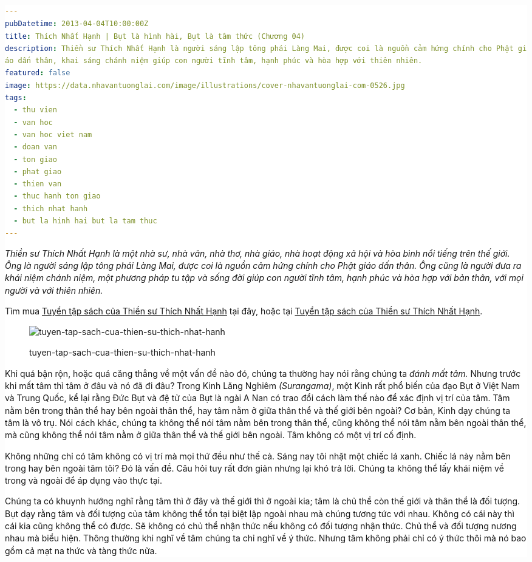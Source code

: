```yaml
---
pubDatetime: 2013-04-04T10:00:00Z
title: Thích Nhất Hạnh | Bụt là hình hài, Bụt là tâm thức (Chương 04)
description: Thiền sư Thích Nhất Hạnh là người sáng lập tông phái Làng Mai, được coi là nguồn cảm hứng chính cho Phật giáo dấn thân, khai sáng chánh niệm giúp con người tĩnh tâm, hạnh phúc và hòa hợp với thiên nhiên.
featured: false
image: https://data.nhavantuonglai.com/image/illustrations/cover-nhavantuonglai-com-0526.jpg
tags:
  - thu vien
  - van hoc
  - van hoc viet nam
  - doan van
  - ton giao
  - phat giao
  - thien van
  - thuc hanh ton giao
  - thich nhat hanh
  - but la hinh hai but la tam thuc
---
```


_Thiền sư Thích Nhất Hạnh là một nhà sư, nhà văn, nhà thơ, nhà giáo, nhà hoạt động xã hội và hòa bình nổi tiếng trên thế giới. Ông là người sáng lập tông phái Làng Mai, được coi là nguồn cảm hứng chính cho Phật giáo dấn thân. Ông cũng là người đưa ra khái niệm chánh niệm, một phương pháp tu tập và sống đời giúp con người tĩnh tâm, hạnh phúc và hòa hợp với bản thân, với mọi người và với thiên nhiên._

Tìm mua [Tuyển tập sách của Thiền sư Thích Nhất Hạnh](https://shope.ee/2q52sL8Etn) tại đây, hoặc tại [Tuyển tập sách của Thiền sư Thích Nhất Hạnh](https://shope.ee/7zn92I83dd).

<figure><img src="https://info.nhavantuonglai.com/thich-nhat-hanh-02" alt="tuyen-tap-sach-cua-thien-su-thich-nhat-hanh" title="nhavantuonglai" height=100% width=100%><figcaption><p>tuyen-tap-sach-cua-thien-su-thich-nhat-hanh</p></figcaption></figure>

Khi quá bận rộn, hoặc quá căng thẳng về một vấn đề nào đó, chúng ta thường hay nói rằng chúng ta _đánh mất tâm._ Nhưng trước khi mất tâm thì tâm ở đâu và nó đã đi đâu? Trong Kinh Lăng Nghiêm _(Surangama)_, một Kinh rất phổ biến của đạo Bụt ở Việt Nam và Trung Quốc, kể lại rằng Đức Bụt và đệ tử của Bụt là ngài A Nan có trao đổi cách làm thế nào để xác định vị trí của tâm. Tâm nằm bên trong thân thể hay bên ngoài thân thể, hay tâm nằm ở giữa thân thể và thế giới bên ngoài? Cơ bản, Kinh dạy chúng ta tâm là vô trụ. Nói cách khác, chúng ta không thể nói tâm nằm bên trong thân thể, cũng không thể nói tâm nằm bên ngoài thân thể, mà cũng không thể nói tâm nằm ở giữa thân thể và thế giới bên ngoài. Tâm không có một vị trí cố định.

Không những chỉ có tâm không có vị trí mà mọi thứ đều như thế cả. Sáng nay tôi nhặt một chiếc lá xanh. Chiếc lá này nằm bên trong hay bên ngoài tâm tôi? Đó là vấn đề. Câu hỏi tuy rất đơn giản nhưng lại khó trả lời. Chúng ta không thể lấy khái niệm về trong và ngoài để áp dụng vào thực tại.

Chúng ta có khuynh hướng nghĩ rằng tâm thì ở đây và thế giới thì ở ngoài kia; tâm là chủ thể còn thế giới và thân thể là đối tượng. Bụt dạy rằng tâm và đối tượng của tâm không thể tồn tại biệt lập ngoài nhau mà chúng tương tức với nhau. Không có cái này thì cái kia cũng không thể có được. Sẽ không có chủ thể nhận thức nếu không có đối tượng nhận thức. Chủ thể và đối tượng nương nhau mà biểu hiện. Thông thường khi nghĩ về tâm chúng ta chỉ nghĩ về ý thức. Nhưng tâm không phải chỉ có ý thức thôi mà nó bao gồm cả mạt na thức và tàng thức nữa.

